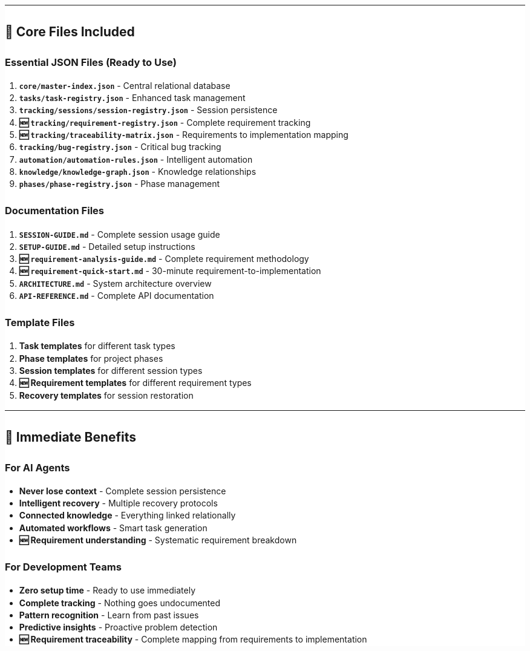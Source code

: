 ```
```

---

## 🔧 Core Files Included

### **Essential JSON Files** (Ready to Use)
1. **`core/master-index.json`** - Central relational database
2. **`tasks/task-registry.json`** - Enhanced task management
3. **`tracking/sessions/session-registry.json`** - Session persistence
4. **🆕 `tracking/requirement-registry.json`** - Complete requirement tracking
5. **🆕 `tracking/traceability-matrix.json`** - Requirements to implementation mapping
6. **`tracking/bug-registry.json`** - Critical bug tracking
7. **`automation/automation-rules.json`** - Intelligent automation
8. **`knowledge/knowledge-graph.json`** - Knowledge relationships
9. **`phases/phase-registry.json`** - Phase management

### **Documentation Files**
1. **`SESSION-GUIDE.md`** - Complete session usage guide
2. **`SETUP-GUIDE.md`** - Detailed setup instructions
3. **🆕 `requirement-analysis-guide.md`** - Complete requirement methodology
4. **🆕 `requirement-quick-start.md`** - 30-minute requirement-to-implementation
5. **`ARCHITECTURE.md`** - System architecture overview
6. **`API-REFERENCE.md`** - Complete API documentation

### **Template Files**
1. **Task templates** for different task types
2. **Phase templates** for project phases
3. **Session templates** for different session types
4. **🆕 Requirement templates** for different requirement types
5. **Recovery templates** for session restoration

---

## 🎯 Immediate Benefits

### **For AI Agents**
- **Never lose context** - Complete session persistence
- **Intelligent recovery** - Multiple recovery protocols
- **Connected knowledge** - Everything linked relationally
- **Automated workflows** - Smart task generation
- **🆕 Requirement understanding** - Systematic requirement breakdown

### **For Development Teams**
- **Zero setup time** - Ready to use immediately
- **Complete tracking** - Nothing goes undocumented
- **Pattern recognition** - Learn from past issues
- **Predictive insights** - Proactive problem detection
- **🆕 Requirement traceability** - Complete mapping from requirements to implementation
